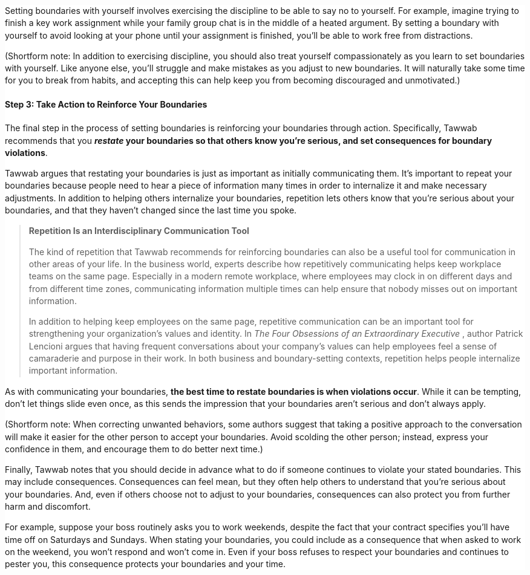 Setting boundaries with yourself involves exercising the discipline to be able to say no to yourself. For example, imagine trying to finish a key work assignment while your family group chat is in the middle of a heated argument. By setting a boundary with yourself to avoid looking at your phone until your assignment is finished, you’ll be able to work free from distractions.

(Shortform note: In addition to exercising discipline, you should also treat yourself compassionately as you learn to set boundaries with yourself. Like anyone else, you’ll struggle and make mistakes as you adjust to new boundaries. It will naturally take some time for you to break from habits, and accepting this can help keep you from becoming discouraged and unmotivated.)

#### Step 3: Take Action to Reinforce Your Boundaries

The final step in the process of setting boundaries is reinforcing your boundaries through action. Specifically, Tawwab recommends that you **_restate_ your boundaries so that others know you’re serious, and set consequences for boundary violations**.

Tawwab argues that restating your boundaries is just as important as initially communicating them. It’s important to repeat your boundaries because people need to hear a piece of information many times in order to internalize it and make necessary adjustments. In addition to helping others internalize your boundaries, repetition lets others know that you’re serious about your boundaries, and that they haven’t changed since the last time you spoke.

> **Repetition Is an Interdisciplinary Communication Tool**
> 
> The kind of repetition that Tawwab recommends for reinforcing boundaries can also be a useful tool for communication in other areas of your life. In the business world, experts describe how repetitively communicating helps keep workplace teams on the same page. Especially in a modern remote workplace, where employees may clock in on different days and from different time zones, communicating information multiple times can help ensure that nobody misses out on important information.
> 
> In addition to helping keep employees on the same page, repetitive communication can be an important tool for strengthening your organization’s values and identity. In _The Four Obsessions of an Extraordinary Executive_ , author Patrick Lencioni argues that having frequent conversations about your company’s values can help employees feel a sense of camaraderie and purpose in their work. In both business and boundary-setting contexts, repetition helps people internalize important information.

As with communicating your boundaries, **the best time to restate boundaries is when violations occur**. While it can be tempting, don’t let things slide even once, as this sends the impression that your boundaries aren’t serious and don’t always apply.

(Shortform note: When correcting unwanted behaviors, some authors suggest that taking a positive approach to the conversation will make it easier for the other person to accept your boundaries. Avoid scolding the other person; instead, express your confidence in them, and encourage them to do better next time.)

Finally, Tawwab notes that you should decide in advance what to do if someone continues to violate your stated boundaries. This may include consequences. Consequences can feel mean, but they often help others to understand that you’re serious about your boundaries. And, even if others choose not to adjust to your boundaries, consequences can also protect you from further harm and discomfort.

For example, suppose your boss routinely asks you to work weekends, despite the fact that your contract specifies you’ll have time off on Saturdays and Sundays. When stating your boundaries, you could include as a consequence that when asked to work on the weekend, you won’t respond and won’t come in. Even if your boss refuses to respect your boundaries and continues to pester you, this consequence protects your boundaries and your time.
